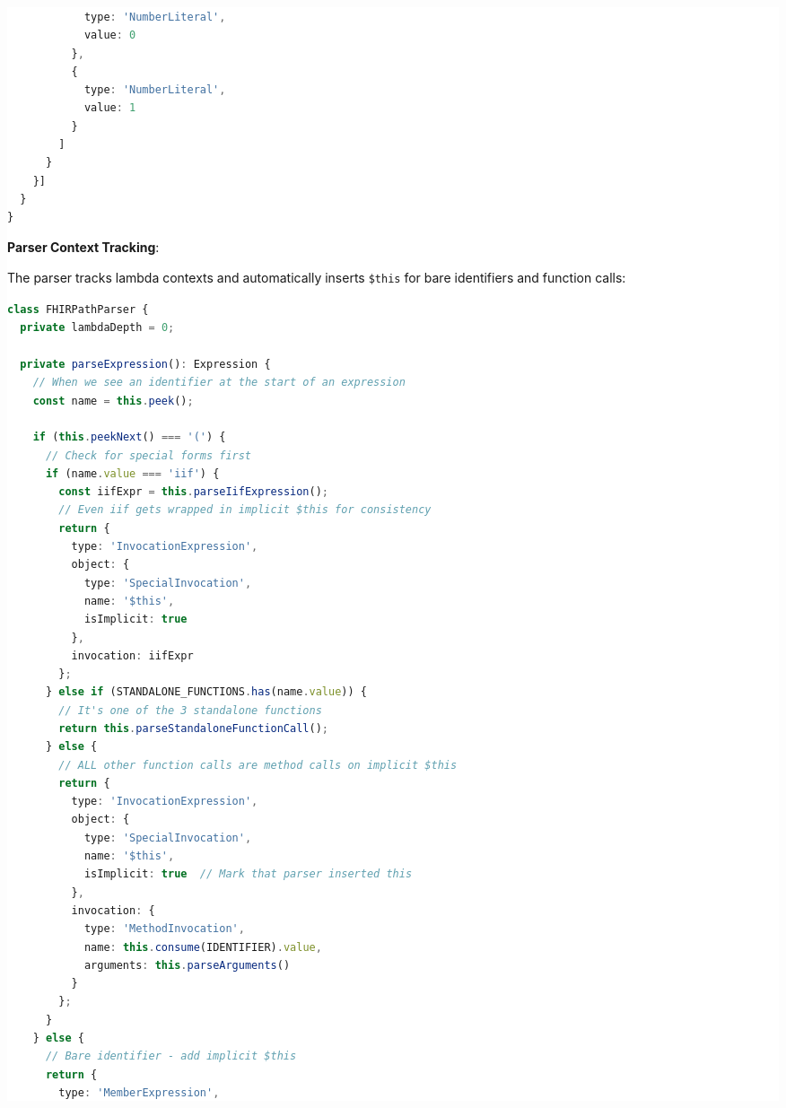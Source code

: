 ```typescript
            type: 'NumberLiteral',
            value: 0
          },
          {
            type: 'NumberLiteral',
            value: 1
          }
        ]
      }
    }]
  }
}
```

**Parser Context Tracking**:

The parser tracks lambda contexts and automatically inserts `$this` for bare identifiers and function calls:

```typescript
class FHIRPathParser {
  private lambdaDepth = 0;
  
  private parseExpression(): Expression {
    // When we see an identifier at the start of an expression
    const name = this.peek();
    
    if (this.peekNext() === '(') {
      // Check for special forms first
      if (name.value === 'iif') {
        const iifExpr = this.parseIifExpression();
        // Even iif gets wrapped in implicit $this for consistency
        return {
          type: 'InvocationExpression',
          object: {
            type: 'SpecialInvocation',
            name: '$this',
            isImplicit: true
          },
          invocation: iifExpr
        };
      } else if (STANDALONE_FUNCTIONS.has(name.value)) {
        // It's one of the 3 standalone functions
        return this.parseStandaloneFunctionCall();
      } else {
        // ALL other function calls are method calls on implicit $this
        return {
          type: 'InvocationExpression',
          object: {
            type: 'SpecialInvocation',
            name: '$this',
            isImplicit: true  // Mark that parser inserted this
          },
          invocation: {
            type: 'MethodInvocation',
            name: this.consume(IDENTIFIER).value,
            arguments: this.parseArguments()
          }
        };
      }
    } else {
      // Bare identifier - add implicit $this
      return {
        type: 'MemberExpression',
```